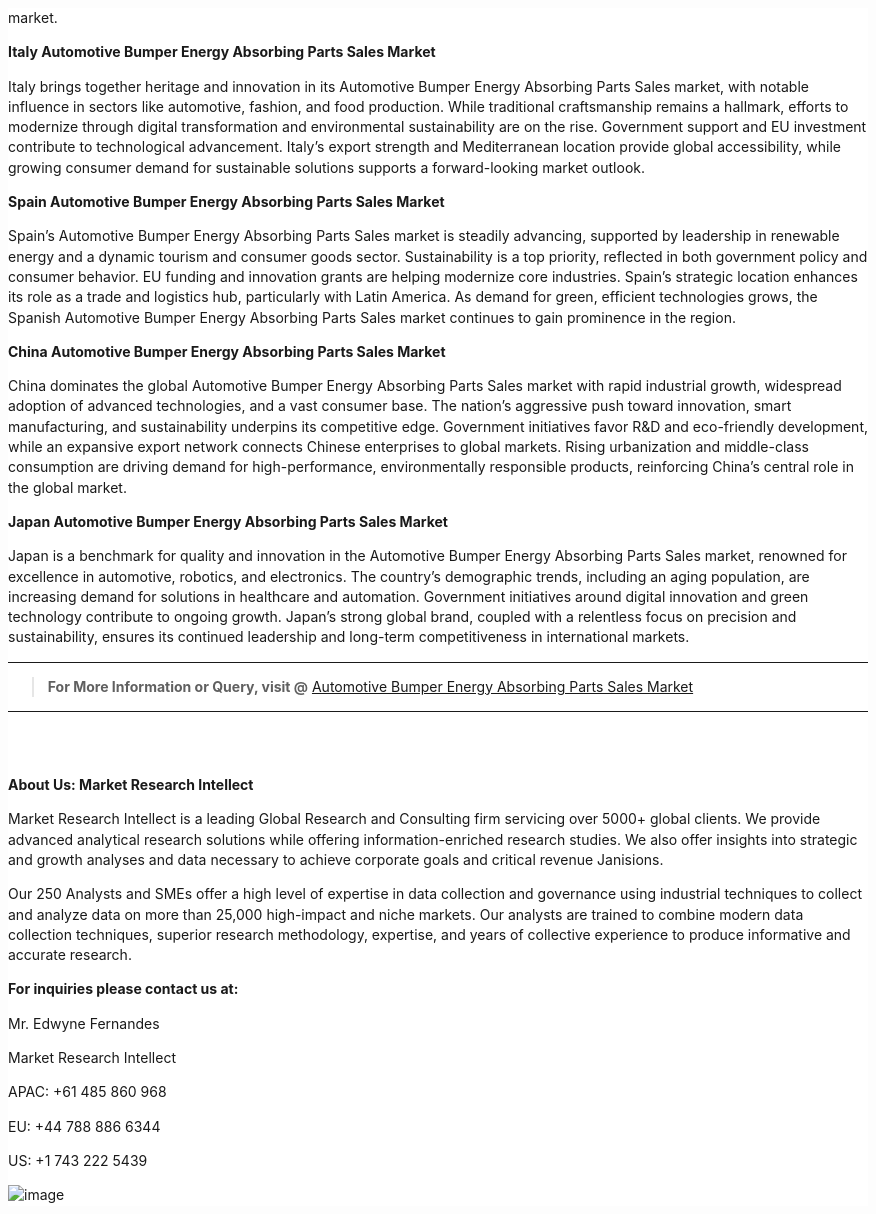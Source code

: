 market.</p><p class="" data-start="3840" data-end="4422"><strong data-start="3840" data-end="3861">Italy Automotive Bumper Energy Absorbing Parts Sales Market</strong></p><p class="" data-start="3840" data-end="4422">Italy brings together heritage and innovation in its Automotive Bumper Energy Absorbing Parts Sales market, with notable influence in sectors like automotive, fashion, and food production. While traditional craftsmanship remains a hallmark, efforts to modernize through digital transformation and environmental sustainability are on the rise. Government support and EU investment contribute to technological advancement. Italy&rsquo;s export strength and Mediterranean location provide global accessibility, while growing consumer demand for sustainable solutions supports a forward-looking market outlook.</p><p class="" data-start="4424" data-end="4975"><strong data-start="4424" data-end="4445">Spain Automotive Bumper Energy Absorbing Parts Sales Market</strong></p><p class="" data-start="4424" data-end="4975">Spain&rsquo;s Automotive Bumper Energy Absorbing Parts Sales market is steadily advancing, supported by leadership in renewable energy and a dynamic tourism and consumer goods sector. Sustainability is a top priority, reflected in both government policy and consumer behavior. EU funding and innovation grants are helping modernize core industries. Spain&rsquo;s strategic location enhances its role as a trade and logistics hub, particularly with Latin America. As demand for green, efficient technologies grows, the Spanish Automotive Bumper Energy Absorbing Parts Sales market continues to gain prominence in the region.</p><p class="" data-start="4977" data-end="5589"><strong data-start="4977" data-end="4998">China Automotive Bumper Energy Absorbing Parts Sales Market</strong></p><p class="" data-start="4977" data-end="5589">China dominates the global Automotive Bumper Energy Absorbing Parts Sales market with rapid industrial growth, widespread adoption of advanced technologies, and a vast consumer base. The nation&rsquo;s aggressive push toward innovation, smart manufacturing, and sustainability underpins its competitive edge. Government initiatives favor R&amp;D and eco-friendly development, while an expansive export network connects Chinese enterprises to global markets. Rising urbanization and middle-class consumption are driving demand for high-performance, environmentally responsible products, reinforcing China&rsquo;s central role in the global market.</p><p class="" data-start="5591" data-end="6162"><strong data-start="5591" data-end="5612">Japan Automotive Bumper Energy Absorbing Parts Sales Market</strong></p><p class="" data-start="5591" data-end="6162">Japan is a benchmark for quality and innovation in the Automotive Bumper Energy Absorbing Parts Sales market, renowned for excellence in automotive, robotics, and electronics. The country&rsquo;s demographic trends, including an aging population, are increasing demand for solutions in healthcare and automation. Government initiatives around digital innovation and green technology contribute to ongoing growth. Japan&rsquo;s strong global brand, coupled with a relentless focus on precision and sustainability, ensures its continued leadership and long-term competitiveness in international markets.</p><hr /><blockquote><p><span class="font-[700]"><strong>For More Information or Query, visit&nbsp;@</strong>&nbsp;</span><span class="font-[700]"><a href="https://www.marketresearchintellect.com/product/global-automotive-bumper-energy-absorbing-parts-sales-market/?utm_source=Linkedin&utm_medium=019" target="_blank" data-tracking-control-name="article-ssr-frontend-pulse_little-text-block" data-tracking-will-navigate="" data-test-link="">Automotive Bumper Energy Absorbing Parts Sales Market</a></span></p></blockquote><hr /><h3>&nbsp;</h3><p><strong><span class="font-[700]">About Us: Market Research Intellect</span></strong></p><p><span class="">Market Research Intellect is a leading Global Research and Consulting firm servicing over 5000+ global clients. We provide advanced analytical research solutions while offering information-enriched research studies.&nbsp;</span>We also offer insights into strategic and growth analyses and data necessary to achieve corporate goals and critical revenue Janisions.</p><p><span class="">Our 250 Analysts and SMEs offer a high level of expertise in data collection and governance using industrial techniques to collect and analyze data on more than 25,000 high-impact and niche markets. Our analysts are trained to combine modern data collection techniques, superior research methodology, expertise, and years of collective experience to produce informative and accurate research.</span></p><p><strong>For inquiries please contact us at:</strong></p><p>Mr. Edwyne Fernandes</p><p>Market Research Intellect</p><p>APAC: +61 485 860 968</p><p>EU: +44 788 886 6344</p><p>US: +1 743 222 5439</p>
![image](https://github.com/user-attachments/assets/082d3788-4d9a-4def-bc38-1f918cbf03e2)
